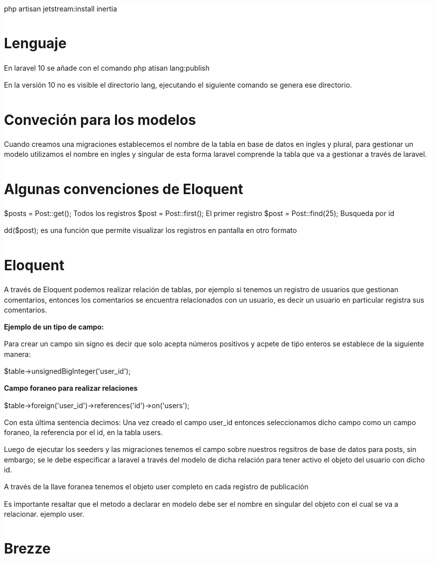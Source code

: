 php artisan jetstream:install inertia


# Lenguaje 

En laravel 10 se añade con el comando php atisan lang:publish

En la versión 10 no es visible el directorio lang, ejecutando el siguiente comando se genera ese directorio.

# Conveción para los modelos 

Cuando creamos una migraciones establecemos el nombre de la tabla en base de datos en ingles y plural, para gestionar un modelo utilizamos el nombre en ingles y singular de esta forma laravel comprende la tabla que va a gestionar a través de laravel.

# Algunas convenciones de Eloquent 

$posts = Post::get(); Todos los registros
$post  = Post::first(); El primer registro
$post  = Post::find(25); Busqueda por id

dd($post); es una función que permite visualizar los registros en pantalla en otro formato

# Eloquent 

A través de Eloquent podemos realizar relación de tablas, por ejemplo si tenemos un registro de usuarios que gestionan comentarios, entonces los comentarios se encuentra relacionados con un usuario, es decir un usuario en particular registra sus comentarios. 

**Ejemplo de un tipo de campo:**

Para crear un campo sin signo es decir que solo acepta números positivos y acpete de tiṕo enteros se establece de la siguiente manera:

$table->unsignedBigInteger('user_id');

**Campo foraneo para realizar relaciones**

$table->foreign('user_id')->references('id')->on('users');

Con esta última sentencia decimos: Una vez creado el campo user_id entonces seleccionamos dicho campo como un campo foraneo, la referencia por el id, en la tabla users.

Luego de ejecutar los seeders y las migraciones tenemos el campo sobre nuestros regsitros de base de datos para posts, sin embargo; se le debe especificar a laravel a través del modelo de dicha relación para tener activo el objeto del usuario con dicho id. 

A través de la llave foranea tenemos el objeto user completo en cada registro de publicación 

Es importante resaltar que el metodo a declarar en modelo debe ser el nombre en singular del objeto con el cual se va a relacionar. ejemplo user.

# Brezze
